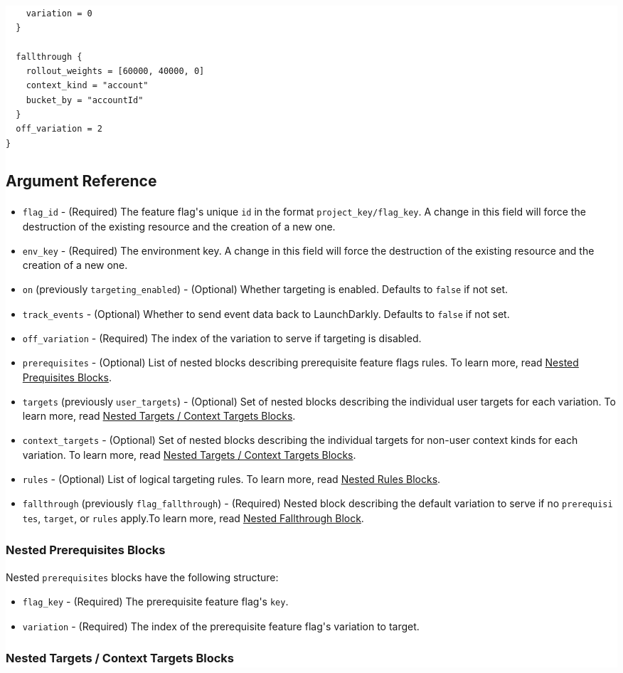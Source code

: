 ```hcl
    variation = 0
  }

  fallthrough {
    rollout_weights = [60000, 40000, 0]
    context_kind = "account"
    bucket_by = "accountId"
  }
  off_variation = 2
}
```

## Argument Reference

- `flag_id` - (Required) The feature flag's unique `id` in the format `project_key/flag_key`. A change in this field will force the destruction of the existing resource and the creation of a new one.

- `env_key` - (Required) The environment key. A change in this field will force the destruction of the existing resource and the creation of a new one.

- `on` (previously `targeting_enabled`) - (Optional) Whether targeting is enabled. Defaults to `false` if not set.

- `track_events` - (Optional) Whether to send event data back to LaunchDarkly. Defaults to `false` if not set.

- `off_variation` - (Required) The index of the variation to serve if targeting is disabled.

- `prerequisites` - (Optional) List of nested blocks describing prerequisite feature flags rules. To learn more, read [Nested Prequisites Blocks](#nested-prerequisites-blocks).

- `targets` (previously `user_targets`) - (Optional) Set of nested blocks describing the individual user targets for each variation. To learn more, read [Nested Targets / Context Targets Blocks](#nested-targets-context-targets-blocks).

- `context_targets` - (Optional) Set of nested blocks describing the individual targets for non-user context kinds for each variation. To learn more, read [Nested Targets / Context Targets Blocks](#nested-targets-context-targets-blocks).

- `rules` - (Optional) List of logical targeting rules. To learn more, read [Nested Rules Blocks](#nested-rules-blocks).

- `fallthrough` (previously `flag_fallthrough`) - (Required) Nested block describing the default variation to serve if no `prerequisites`, `target`, or `rules` apply.To learn more, read [Nested Fallthrough Block](#nested-fallthrough-block).

### Nested Prerequisites Blocks

Nested `prerequisites` blocks have the following structure:

- `flag_key` - (Required) The prerequisite feature flag's `key`.

- `variation` - (Required) The index of the prerequisite feature flag's variation to target.

### Nested Targets / Context Targets Blocks
